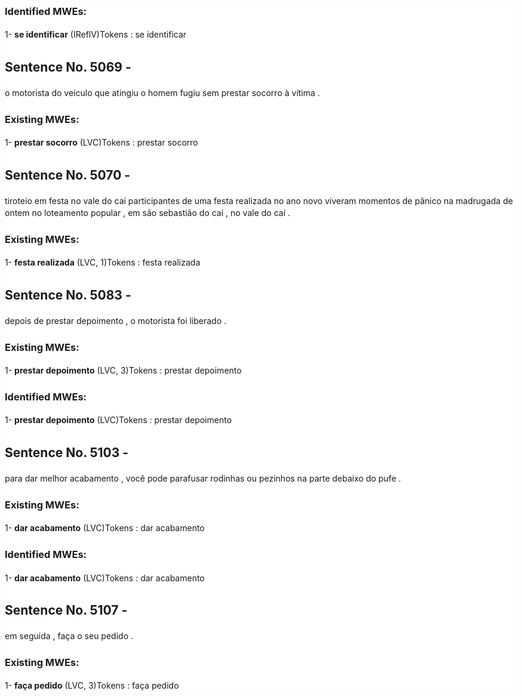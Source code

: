 ### Identified MWEs: 
1- **se identificar** (IReflV)Tokens : 
se
identificar

## Sentence No. 5069 - 
o motorista do veículo que atingiu o homem fugiu sem prestar socorro à vítima . 
### Existing MWEs: 
1- **prestar socorro** (LVC)Tokens : 
prestar
socorro

## Sentence No. 5070 - 
tiroteio em festa no vale do caí participantes de uma festa realizada no ano novo viveram momentos de pânico na madrugada de ontem no loteamento popular , em são sebastião do caí , no vale do caí . 
### Existing MWEs: 
1- **festa realizada** (LVC, 1)Tokens : 
festa
realizada

## Sentence No. 5083 - 
depois de prestar depoimento , o motorista foi liberado . 
### Existing MWEs: 
1- **prestar depoimento** (LVC, 3)Tokens : 
prestar
depoimento

### Identified MWEs: 
1- **prestar depoimento** (LVC)Tokens : 
prestar
depoimento

## Sentence No. 5103 - 
para dar melhor acabamento , você pode parafusar rodinhas ou pezinhos na parte debaixo do pufe . 
### Existing MWEs: 
1- **dar acabamento** (LVC)Tokens : 
dar
acabamento

### Identified MWEs: 
1- **dar acabamento** (LVC)Tokens : 
dar
acabamento

## Sentence No. 5107 - 
em seguida , faça o seu pedido . 
### Existing MWEs: 
1- **faça pedido** (LVC, 3)Tokens : 
faça
pedido
